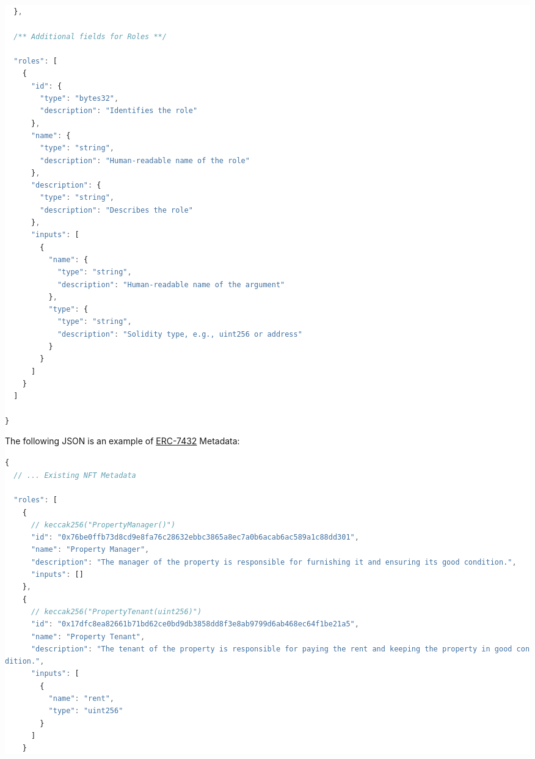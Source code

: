 ```js
  },
  
  /** Additional fields for Roles **/

  "roles": [
    {
      "id": {
        "type": "bytes32",
        "description": "Identifies the role"
      },
      "name": {
        "type": "string",
        "description": "Human-readable name of the role"
      },
      "description": {
        "type": "string",
        "description": "Describes the role"
      },
      "inputs": [
        {
          "name": {
            "type": "string",
            "description": "Human-readable name of the argument"
          },
          "type": {
            "type": "string",
            "description": "Solidity type, e.g., uint256 or address"
          }
        }
      ]
    }
  ]
  
}
```

The following JSON is an example of [ERC-7432](./eip-7432.md) Metadata:

```js
{
  // ... Existing NFT Metadata
  
  "roles": [
    {
      // keccak256("PropertyManager()")
      "id": "0x76be0ffb73d8cd9e8fa76c28632ebbc3865a8ec7a0b6acab6ac589a1c88dd301",
      "name": "Property Manager",
      "description": "The manager of the property is responsible for furnishing it and ensuring its good condition.",
      "inputs": []
    },
    {
      // keccak256("PropertyTenant(uint256)")
      "id": "0x17dfc8ea82661b71bd62ce0bd9db3858dd8f3e8ab9799d6ab468ec64f1be21a5",
      "name": "Property Tenant",
      "description": "The tenant of the property is responsible for paying the rent and keeping the property in good condition.",
      "inputs": [
        {
          "name": "rent",
          "type": "uint256"
        }
      ]
    }
```